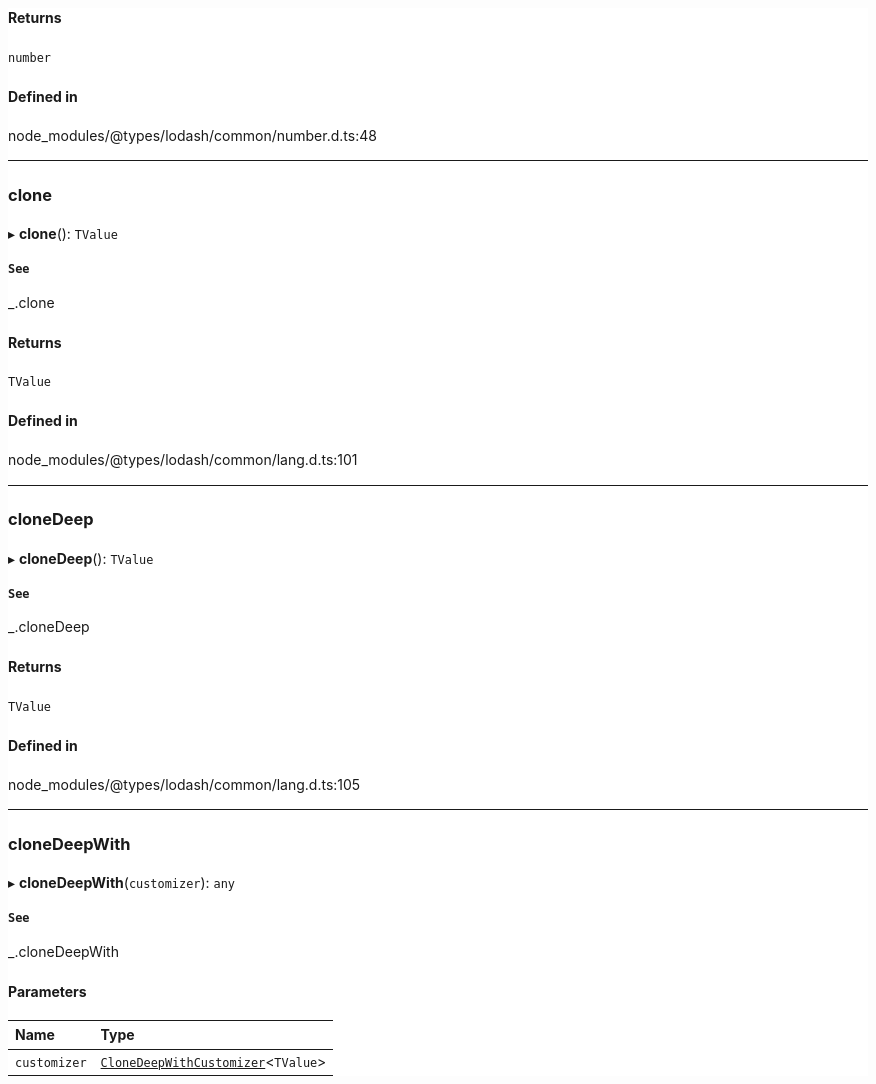 #### Returns

`number`

#### Defined in

node_modules/@types/lodash/common/number.d.ts:48

---

### clone

▸ **clone**(): `TValue`

**`See`**

\_.clone

#### Returns

`TValue`

#### Defined in

node_modules/@types/lodash/common/lang.d.ts:101

---

### cloneDeep

▸ **cloneDeep**(): `TValue`

**`See`**

\_.cloneDeep

#### Returns

`TValue`

#### Defined in

node_modules/@types/lodash/common/lang.d.ts:105

---

### cloneDeepWith

▸ **cloneDeepWith**(`customizer`): `any`

**`See`**

\_.cloneDeepWith

#### Parameters

| Name         | Type                                                                                 |
| :----------- | :----------------------------------------------------------------------------------- |
| `customizer` | [`CloneDeepWithCustomizer`](../modules/lodash.md#clonedeepwithcustomizer)<`TValue`\> |
